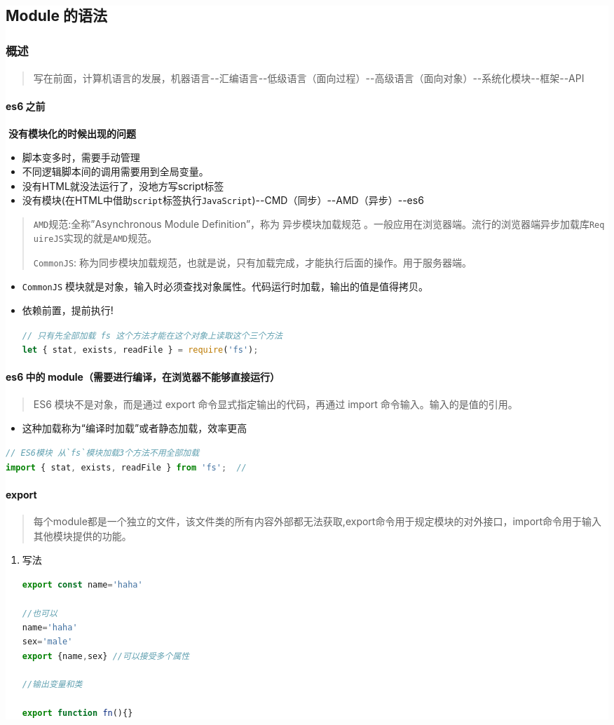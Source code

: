 ## Module 的语法

### 概述

> 写在前面，计算机语言的发展，机器语言--汇编语言--低级语言（面向过程）--高级语言（面向对象）--系统化模块--框架--API

#### es6 之前

​	**没有模块化的时候出现的问题**

+ 脚本变多时，需要手动管理
+ 不同逻辑脚本间的调用需要用到全局变量。
+ 没有HTML就没法运行了，没地方写script标签
+ 没有模块(在HTML中借助`script`标签执行`JavaScript`)--CMD（同步）--AMD（异步）--es6

>`AMD`规范:全称”Asynchronous Module Definition”，称为 异步模块加载规范 。一般应用在浏览器端。流行的浏览器端异步加载库`RequireJS`实现的就是`AMD`规范。
>
>`CommonJS`: 称为同步模块加载规范，也就是说，只有加载完成，才能执行后面的操作。用于服务器端。

+ `CommonJS` 模块就是对象，输入时必须查找对象属性。代码运行时加载，输出的值是值得拷贝。

+ 依赖前置，提前执行!

  ```js
  // 只有先全部加载 fs 这个方法才能在这个对象上读取这个三个方法
  let { stat, exists, readFile } = require('fs'); 
  ```

#### es6 中的 module（需要进行编译，在浏览器不能够直接运行）

> ES6 模块不是对象，而是通过 export 命令显式指定输出的代码，再通过 import 命令输入。输入的是值的引用。

+ 这种加载称为“编译时加载”或者静态加载，效率更高

```js
// ES6模块 从`fs`模块加载3个方法不用全部加载
import { stat, exists, readFile } from 'fs';  //
```

#### export

>每个module都是一个独立的文件，该文件类的所有内容外部都无法获取,export命令用于规定模块的对外接口，import命令用于输入其他模块提供的功能。

1. 写法

    ```js
    export const name='haha'

    //也可以
    name='haha'
    sex='male'
    export {name,sex} //可以接受多个属性

    //输出变量和类

    export function fn(){}
